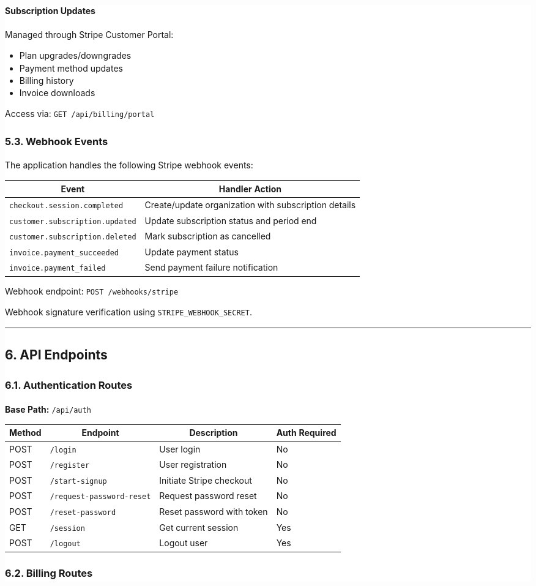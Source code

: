 #### Subscription Updates

Managed through Stripe Customer Portal:
- Plan upgrades/downgrades
- Payment method updates
- Billing history
- Invoice downloads

Access via: `GET /api/billing/portal`

### 5.3. Webhook Events

The application handles the following Stripe webhook events:

| Event | Handler Action |
|-------|----------------|
| `checkout.session.completed` | Create/update organization with subscription details |
| `customer.subscription.updated` | Update subscription status and period end |
| `customer.subscription.deleted` | Mark subscription as cancelled |
| `invoice.payment_succeeded` | Update payment status |
| `invoice.payment_failed` | Send payment failure notification |

Webhook endpoint: `POST /webhooks/stripe`

Webhook signature verification using `STRIPE_WEBHOOK_SECRET`.

---

## 6. API Endpoints

### 6.1. Authentication Routes

**Base Path:** `/api/auth`

| Method | Endpoint | Description | Auth Required |
|--------|----------|-------------|---------------|
| POST | `/login` | User login | No |
| POST | `/register` | User registration | No |
| POST | `/start-signup` | Initiate Stripe checkout | No |
| POST | `/request-password-reset` | Request password reset | No |
| POST | `/reset-password` | Reset password with token | No |
| GET | `/session` | Get current session | Yes |
| POST | `/logout` | Logout user | Yes |

### 6.2. Billing Routes

